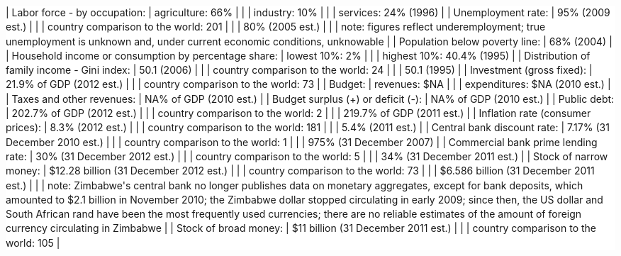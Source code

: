 | Labor force - by occupation: | agriculture: 66% |
| | industry: 10% |
| | services: 24% (1996) |
| Unemployment rate: | 95% (2009 est.) |
| | country comparison to the world: 201 |
| | 80% (2005 est.) |
| | note: figures reflect underemployment; true unemployment is unknown and, under current economic conditions, unknowable |
| Population below poverty line: | 68% (2004) |
| Household income or consumption by percentage share: | lowest 10%: 2% |
| | highest 10%: 40.4% (1995) |
| Distribution of family income - Gini index: | 50.1 (2006) |
| | country comparison to the world: 24 |
| | 50.1 (1995) |
| Investment (gross fixed): | 21.9% of GDP (2012 est.) |
| | country comparison to the world: 73 |
| Budget: | revenues: $NA |
| | expenditures: $NA (2010 est.) |
| Taxes and other revenues: | NA% of GDP (2010 est.) |
| Budget surplus (+) or deficit (-): | NA% of GDP (2010 est.) |
| Public debt: | 202.7% of GDP (2012 est.) |
| | country comparison to the world: 2 |
| | 219.7% of GDP (2011 est.) |
| Inflation rate (consumer prices): | 8.3% (2012 est.) |
| | country comparison to the world: 181 |
| | 5.4% (2011 est.) |
| Central bank discount rate: | 7.17% (31 December 2010 est.) |
| | country comparison to the world: 1 |
| | 975% (31 December 2007) |
| Commercial bank prime lending rate: | 30% (31 December 2012 est.) |
| | country comparison to the world: 5 |
| | 34% (31 December 2011 est.) |
| Stock of narrow money: | $12.28 billion (31 December 2012 est.) |
| | country comparison to the world: 73 |
| | $6.586 billion (31 December 2011 est.) |
| | note: Zimbabwe's central bank no longer publishes data on monetary aggregates, except for bank deposits, which amounted to $2.1 billion in November 2010; the Zimbabwe dollar stopped circulating in early 2009; since then, the US dollar and South African rand have been the most frequently used currencies; there are no reliable estimates of the amount of foreign currency circulating in Zimbabwe |
| Stock of broad money: | $11 billion (31 December 2011 est.) |
| | country comparison to the world: 105 |